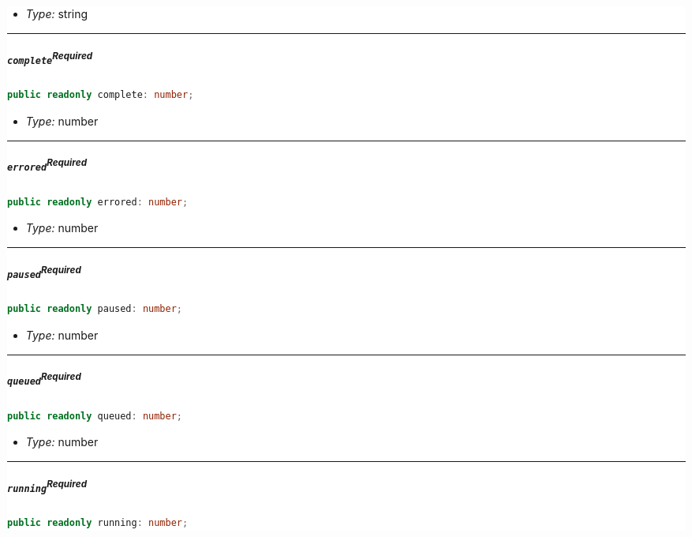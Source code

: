- *Type:* string

---

##### `complete`<sup>Required</sup> <a name="complete" id="@cdktf/provider-cloudflare.workflow.WorkflowInstancesOutputReference.property.complete"></a>

```typescript
public readonly complete: number;
```

- *Type:* number

---

##### `errored`<sup>Required</sup> <a name="errored" id="@cdktf/provider-cloudflare.workflow.WorkflowInstancesOutputReference.property.errored"></a>

```typescript
public readonly errored: number;
```

- *Type:* number

---

##### `paused`<sup>Required</sup> <a name="paused" id="@cdktf/provider-cloudflare.workflow.WorkflowInstancesOutputReference.property.paused"></a>

```typescript
public readonly paused: number;
```

- *Type:* number

---

##### `queued`<sup>Required</sup> <a name="queued" id="@cdktf/provider-cloudflare.workflow.WorkflowInstancesOutputReference.property.queued"></a>

```typescript
public readonly queued: number;
```

- *Type:* number

---

##### `running`<sup>Required</sup> <a name="running" id="@cdktf/provider-cloudflare.workflow.WorkflowInstancesOutputReference.property.running"></a>

```typescript
public readonly running: number;
```

